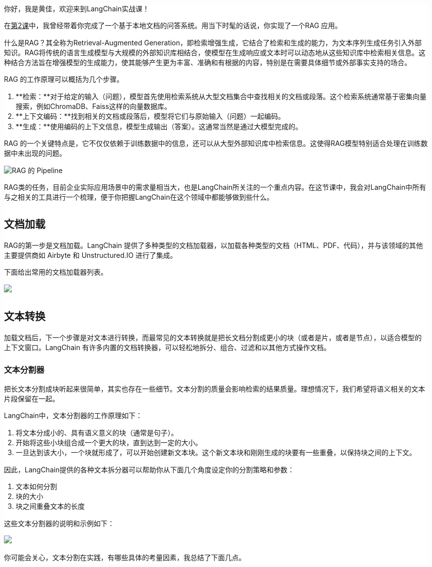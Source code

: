 你好，我是黄佳，欢迎来到LangChain实战课！

在[第2课](https://time.geekbang.org/column/article/699436)中，我曾经带着你完成了一个基于本地文档的问答系统。用当下时髦的话说，你实现了一个RAG 应用。

什么是RAG？其全称为Retrieval-Augmented Generation，即检索增强生成，它结合了检索和生成的能力，为文本序列生成任务引入外部知识。RAG将传统的语言生成模型与大规模的外部知识库相结合，使模型在生成响应或文本时可以动态地从这些知识库中检索相关信息。这种结合方法旨在增强模型的生成能力，使其能够产生更为丰富、准确和有根据的内容，特别是在需要具体细节或外部事实支持的场合。

RAG 的工作原理可以概括为几个步骤。

1. **检索：**对于给定的输入（问题），模型首先使用检索系统从大型文档集合中查找相关的文档或段落。这个检索系统通常基于密集向量搜索，例如ChromaDB、Faiss这样的向量数据库。
2. **上下文编码：**找到相关的文档或段落后，模型将它们与原始输入（问题）一起编码。
3. **生成：**使用编码的上下文信息，模型生成输出（答案）。这通常当然是通过大模型完成的。

RAG 的一个关键特点是，它不仅仅依赖于训练数据中的信息，还可以从大型外部知识库中检索信息。这使得RAG模型特别适合处理在训练数据中未出现的问题。

![](https://static001.geekbang.org/resource/image/f3/0d/f326343298bc0bc540978604203a3e0d.jpg?wh=4256x1472 "RAG 的 Pipeline")

RAG类的任务，目前企业实际应用场景中的需求量相当大，也是LangChain所关注的一个重点内容。在这节课中，我会对LangChain中所有与之相关的工具进行一个梳理，便于你把握LangChain在这个领域中都能够做到些什么。

## 文档加载

RAG的第一步是文档加载。LangChain 提供了多种类型的文档加载器，以加载各种类型的文档（HTML、PDF、代码），并与该领域的其他主要提供商如 Airbyte 和 Unstructured.IO 进行了集成。

下面给出常用的文档加载器列表。

![](https://static001.geekbang.org/resource/image/2a/67/2af251fa78768b54a7d6a4a96423a867.jpg?wh=1584x656)

## 文本转换

加载文档后，下一个步骤是对文本进行转换，而最常见的文本转换就是把长文档分割成更小的块（或者是片，或者是节点），以适合模型的上下文窗口。LangChain 有许多内置的文档转换器，可以轻松地拆分、组合、过滤和以其他方式操作文档。

### 文本分割器

把长文本分割成块听起来很简单，其实也存在一些细节。文本分割的质量会影响检索的结果质量。理想情况下，我们希望将语义相关的文本片段保留在一起。

LangChain中，文本分割器的工作原理如下：

1. 将文本分成小的、具有语义意义的块（通常是句子）。
2. 开始将这些小块组合成一个更大的块，直到达到一定的大小。
3. 一旦达到该大小，一个块就形成了，可以开始创建新文本块。这个新文本块和刚刚生成的块要有一些重叠，以保持块之间的上下文。

因此，LangChain提供的各种文本拆分器可以帮助你从下面几个角度设定你的分割策略和参数：

1. 文本如何分割
2. 块的大小
3. 块之间重叠文本的长度

这些文本分割器的说明和示例如下：

![](https://static001.geekbang.org/resource/image/51/83/517c22ba8c7d78a755d5b29ec16d3e83.jpg?wh=2020x887)

你可能会关心，文本分割在实践，有哪些具体的考量因素，我总结了下面几点。
